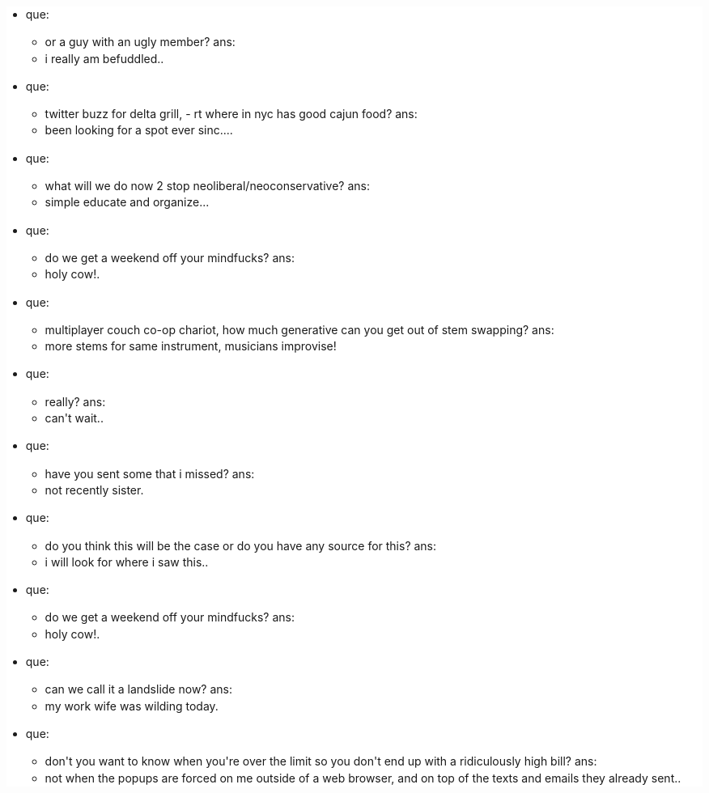 - que:
  - or a guy with an ugly member?
  ans:
  - i really am befuddled..

- que:
  - twitter buzz for delta grill, - rt where in nyc has good cajun food?
  ans:
  - been looking for a spot ever sinc....

- que:
  - what will we do now 2 stop neoliberal/neoconservative?
  ans:
  - simple educate and organize...

- que:
  - do we get a weekend off your mindfucks?
  ans:
  - holy cow!.

- que:
  - multiplayer couch co-op chariot, how much generative can you get out of stem swapping?
  ans:
  - more stems for same instrument, musicians improvise!

- que:
  - really?
  ans:
  - can't wait..

- que:
  - have you sent some that i missed?
  ans:
  - not recently sister.

- que:
  - do you think this will be the case or do you have any source for this?
  ans:
  - i will look for where i saw this..

- que:
  - do we get a weekend off your mindfucks?
  ans:
  - holy cow!.

- que:
  - can we call it a landslide now?
  ans:
  - my work wife was wilding today.

- que:
  - don't you want to know when you're over the limit so you don't end up with a ridiculously high bill?
  ans:
  - not when the popups are forced on me outside of a web browser, and on top of the texts and emails they already sent..

